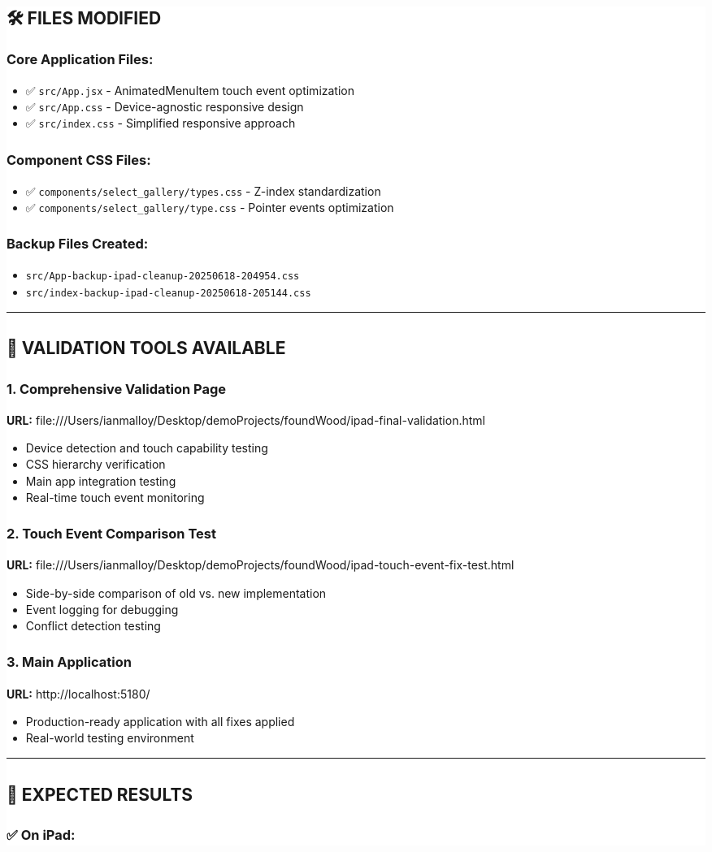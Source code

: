 
## 🛠️ FILES MODIFIED

### **Core Application Files:**

- ✅ `src/App.jsx` - AnimatedMenuItem touch event optimization
- ✅ `src/App.css` - Device-agnostic responsive design
- ✅ `src/index.css` - Simplified responsive approach

### **Component CSS Files:**

- ✅ `components/select_gallery/types.css` - Z-index standardization
- ✅ `components/select_gallery/type.css` - Pointer events optimization

### **Backup Files Created:**

- `src/App-backup-ipad-cleanup-20250618-204954.css`
- `src/index-backup-ipad-cleanup-20250618-205144.css`

---

## 🧪 VALIDATION TOOLS AVAILABLE

### **1. Comprehensive Validation Page**

**URL:** file:///Users/ianmalloy/Desktop/demoProjects/foundWood/ipad-final-validation.html

- Device detection and touch capability testing
- CSS hierarchy verification
- Main app integration testing
- Real-time touch event monitoring

### **2. Touch Event Comparison Test**

**URL:** file:///Users/ianmalloy/Desktop/demoProjects/foundWood/ipad-touch-event-fix-test.html

- Side-by-side comparison of old vs. new implementation
- Event logging for debugging
- Conflict detection testing

### **3. Main Application**

**URL:** http://localhost:5180/

- Production-ready application with all fixes applied
- Real-world testing environment

---

## 🎯 EXPECTED RESULTS

### **✅ On iPad:**
